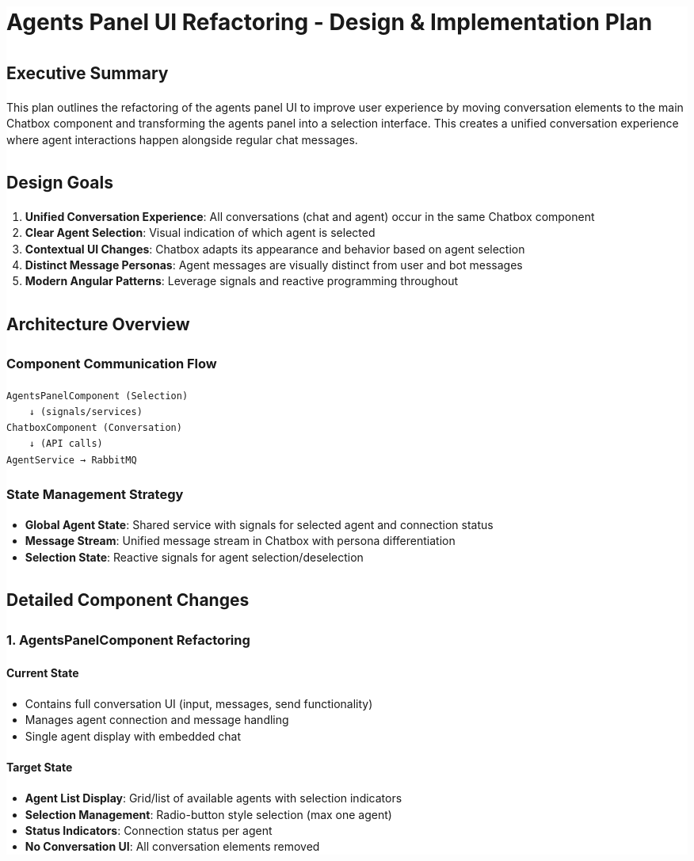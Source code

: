 # Agents Panel UI Refactoring - Design & Implementation Plan

## Executive Summary

This plan outlines the refactoring of the agents panel UI to improve user experience by moving conversation elements to the main Chatbox component and transforming the agents panel into a selection interface. This creates a unified conversation experience where agent interactions happen alongside regular chat messages.

## Design Goals

1. **Unified Conversation Experience**: All conversations (chat and agent) occur in the same Chatbox component
2. **Clear Agent Selection**: Visual indication of which agent is selected
3. **Contextual UI Changes**: Chatbox adapts its appearance and behavior based on agent selection
4. **Distinct Message Personas**: Agent messages are visually distinct from user and bot messages
5. **Modern Angular Patterns**: Leverage signals and reactive programming throughout

## Architecture Overview

### Component Communication Flow

```
AgentsPanelComponent (Selection)
    ↓ (signals/services)
ChatboxComponent (Conversation)
    ↓ (API calls)
AgentService → RabbitMQ
```

### State Management Strategy

- **Global Agent State**: Shared service with signals for selected agent and connection status
- **Message Stream**: Unified message stream in Chatbox with persona differentiation
- **Selection State**: Reactive signals for agent selection/deselection

## Detailed Component Changes

### 1. AgentsPanelComponent Refactoring

#### Current State
- Contains full conversation UI (input, messages, send functionality)
- Manages agent connection and message handling
- Single agent display with embedded chat

#### Target State
- **Agent List Display**: Grid/list of available agents with selection indicators
- **Selection Management**: Radio-button style selection (max one agent)
- **Status Indicators**: Connection status per agent
- **No Conversation UI**: All conversation elements removed
